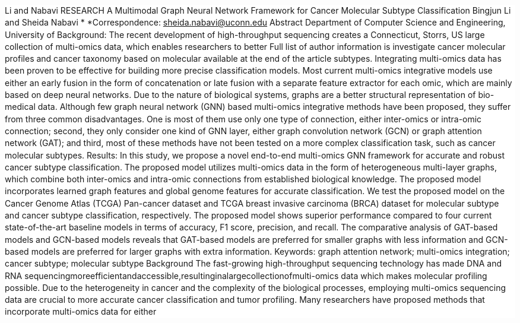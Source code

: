 Li and Nabavi
 RESEARCH
A Multimodal Graph Neural Network Framework
for Cancer Molecular Subtype Classification
Bingjun Li and Sheida Nabavi                       *
*Correspondence:
sheida.nabavi@uconn.edu                                   Abstract
Department of Computer Science
and Engineering, University of                            Background:          The recent development of high-throughput sequencing creates a
Connecticut, Storrs, US                                   large collection of multi-omics data, which enables researchers to better
Full list of author information is                        investigate cancer molecular profiles and cancer taxonomy based on molecular
available at the end of the article
                                                          subtypes. Integrating multi-omics data has been proven to be effective for
                                                          building more precise classification models. Most current multi-omics integrative
                                                          models use either an early fusion in the form of concatenation or late fusion with
                                                          a separate feature extractor for each omic, which are mainly based on deep neural
                                                          networks. Due to the nature of biological systems, graphs are a better structural
                                                          representation of bio-medical data. Although few graph neural network (GNN)
                                                          based multi-omics integrative methods have been proposed, they suffer from
                                                          three common disadvantages. One is most of them use only one type of
                                                          connection, either inter-omics or intra-omic connection; second, they only
                                                          consider one kind of GNN layer, either graph convolution network (GCN) or
                                                          graph attention network (GAT); and third, most of these methods have not been
                                                          tested on a more complex classification task, such as cancer molecular subtypes.
                                                          Results:      In this study, we propose a novel end-to-end multi-omics GNN
                                                          framework for accurate and robust cancer subtype classification. The proposed
                                                          model utilizes multi-omics data in the form of heterogeneous multi-layer graphs,
                                                          which combine both inter-omics and intra-omic connections from established
                                                          biological knowledge. The proposed model incorporates learned graph features
                                                          and global genome features for accurate classification. We test the proposed
                                                          model on the Cancer Genome Atlas (TCGA) Pan-cancer dataset and TCGA
                                                          breast invasive carcinoma (BRCA) dataset for molecular subtype and cancer
                                                          subtype classification, respectively. The proposed model shows superior
                                                          performance compared to four current state-of-the-art baseline models in terms
                                                          of accuracy, F1 score, precision, and recall. The comparative analysis of
                                                          GAT-based models and GCN-based models reveals that GAT-based models are
                                                          preferred for smaller graphs with less information and GCN-based models are
                                                          preferred for larger graphs with extra information.
                                                          Keywords:         graph attention network; multi-omics integration; cancer subtype;
                                                          molecular subtype
                                                      Background
                                                      The fast-growing high-throughput sequencing technology has made DNA and RNA
                                                      sequencingmoreefficientandaccessible,resultinginalargecollectionofmulti-omics
                                                      data which makes molecular profiling possible. Due to the heterogeneity in cancer
                                                      and the complexity of the biological processes, employing multi-omics sequencing
                                                      data are crucial to more accurate cancer classification and tumor profiling. Many
                                                      researchers have proposed methods that incorporate multi-omics data for either
